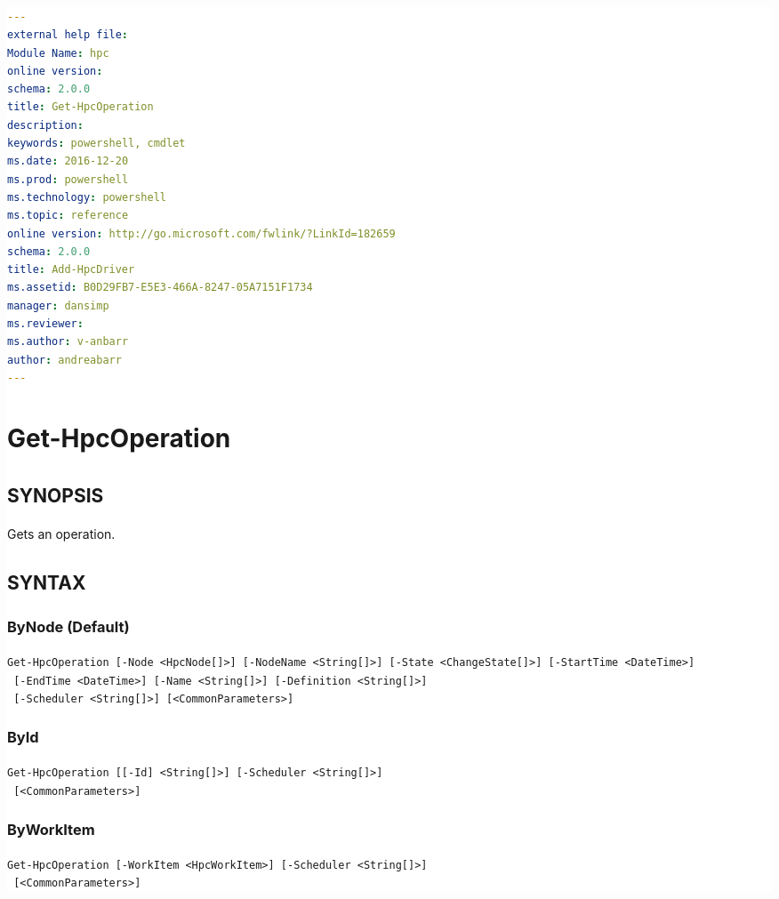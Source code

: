 ```yaml
---
external help file:
Module Name: hpc
online version:
schema: 2.0.0
title: Get-HpcOperation
description:
keywords: powershell, cmdlet
ms.date: 2016-12-20
ms.prod: powershell
ms.technology: powershell
ms.topic: reference
online version: http://go.microsoft.com/fwlink/?LinkId=182659
schema: 2.0.0
title: Add-HpcDriver
ms.assetid: B0D29FB7-E5E3-466A-8247-05A7151F1734
manager: dansimp
ms.reviewer:
ms.author: v-anbarr
author: andreabarr
---
```


# Get-HpcOperation

## SYNOPSIS
Gets an operation.

## SYNTAX

### ByNode (Default)
```
Get-HpcOperation [-Node <HpcNode[]>] [-NodeName <String[]>] [-State <ChangeState[]>] [-StartTime <DateTime>]
 [-EndTime <DateTime>] [-Name <String[]>] [-Definition <String[]>]
 [-Scheduler <String[]>] [<CommonParameters>]
```

### ById
```
Get-HpcOperation [[-Id] <String[]>] [-Scheduler <String[]>]
 [<CommonParameters>]
```

### ByWorkItem
```
Get-HpcOperation [-WorkItem <HpcWorkItem>] [-Scheduler <String[]>]
 [<CommonParameters>]
```
